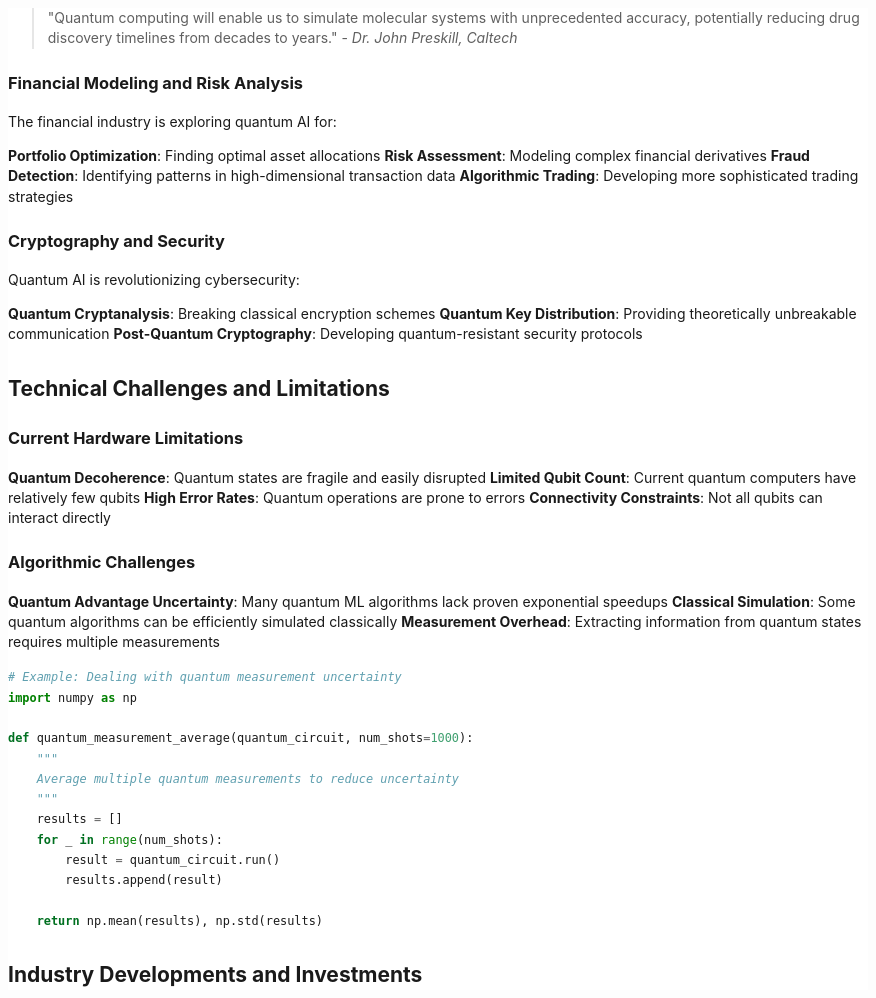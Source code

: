 > "Quantum computing will enable us to simulate molecular systems with unprecedented accuracy, potentially reducing drug discovery timelines from decades to years." - *Dr. John Preskill, Caltech*

### Financial Modeling and Risk Analysis

The financial industry is exploring quantum AI for:

**Portfolio Optimization**: Finding optimal asset allocations
**Risk Assessment**: Modeling complex financial derivatives
**Fraud Detection**: Identifying patterns in high-dimensional transaction data
**Algorithmic Trading**: Developing more sophisticated trading strategies

### Cryptography and Security

Quantum AI is revolutionizing cybersecurity:

**Quantum Cryptanalysis**: Breaking classical encryption schemes
**Quantum Key Distribution**: Providing theoretically unbreakable communication
**Post-Quantum Cryptography**: Developing quantum-resistant security protocols

## Technical Challenges and Limitations

### Current Hardware Limitations

**Quantum Decoherence**: Quantum states are fragile and easily disrupted
**Limited Qubit Count**: Current quantum computers have relatively few qubits
**High Error Rates**: Quantum operations are prone to errors
**Connectivity Constraints**: Not all qubits can interact directly

### Algorithmic Challenges

**Quantum Advantage Uncertainty**: Many quantum ML algorithms lack proven exponential speedups
**Classical Simulation**: Some quantum algorithms can be efficiently simulated classically
**Measurement Overhead**: Extracting information from quantum states requires multiple measurements

```python
# Example: Dealing with quantum measurement uncertainty
import numpy as np

def quantum_measurement_average(quantum_circuit, num_shots=1000):
    """
    Average multiple quantum measurements to reduce uncertainty
    """
    results = []
    for _ in range(num_shots):
        result = quantum_circuit.run()
        results.append(result)
    
    return np.mean(results), np.std(results)
```

## Industry Developments and Investments
